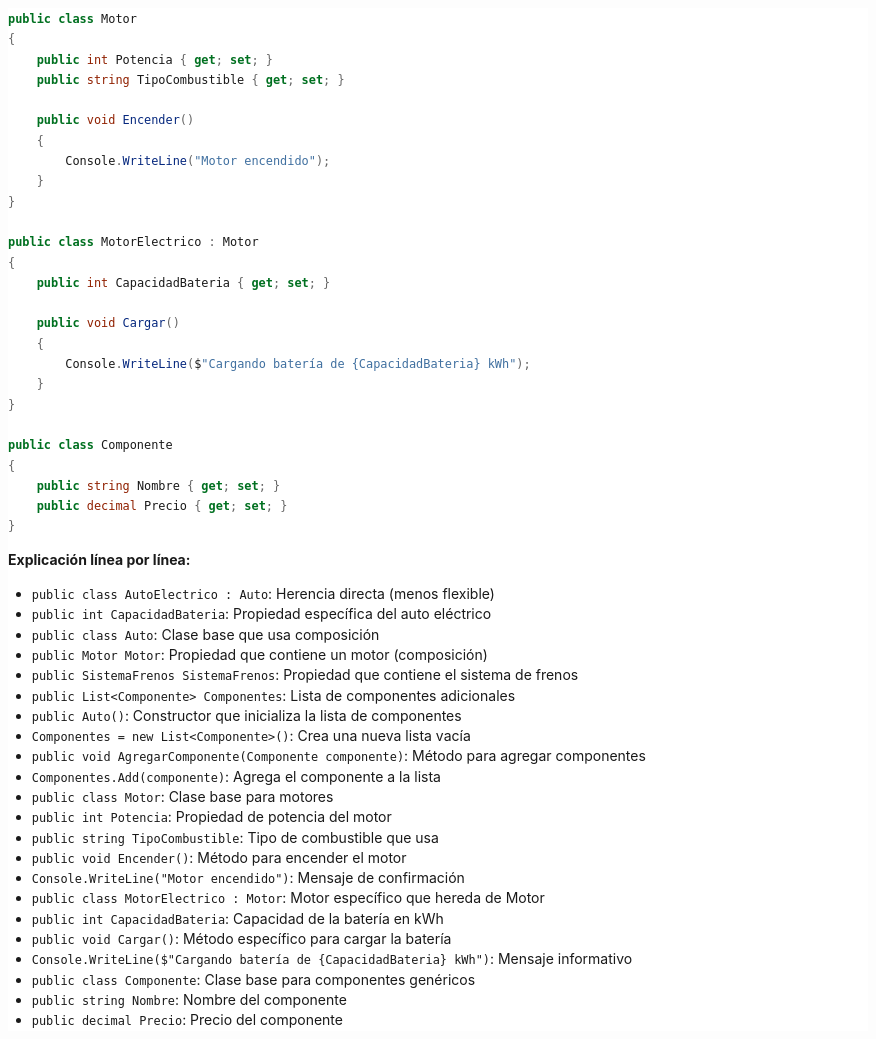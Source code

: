 ```csharp
public class Motor
{
    public int Potencia { get; set; }
    public string TipoCombustible { get; set; }
    
    public void Encender()
    {
        Console.WriteLine("Motor encendido");
    }
}

public class MotorElectrico : Motor
{
    public int CapacidadBateria { get; set; }
    
    public void Cargar()
    {
        Console.WriteLine($"Cargando batería de {CapacidadBateria} kWh");
    }
}

public class Componente
{
    public string Nombre { get; set; }
    public decimal Precio { get; set; }
}
```

**Explicación línea por línea:**
- `public class AutoElectrico : Auto`: Herencia directa (menos flexible)
- `public int CapacidadBateria`: Propiedad específica del auto eléctrico
- `public class Auto`: Clase base que usa composición
- `public Motor Motor`: Propiedad que contiene un motor (composición)
- `public SistemaFrenos SistemaFrenos`: Propiedad que contiene el sistema de frenos
- `public List<Componente> Componentes`: Lista de componentes adicionales
- `public Auto()`: Constructor que inicializa la lista de componentes
- `Componentes = new List<Componente>()`: Crea una nueva lista vacía
- `public void AgregarComponente(Componente componente)`: Método para agregar componentes
- `Componentes.Add(componente)`: Agrega el componente a la lista
- `public class Motor`: Clase base para motores
- `public int Potencia`: Propiedad de potencia del motor
- `public string TipoCombustible`: Tipo de combustible que usa
- `public void Encender()`: Método para encender el motor
- `Console.WriteLine("Motor encendido")`: Mensaje de confirmación
- `public class MotorElectrico : Motor`: Motor específico que hereda de Motor
- `public int CapacidadBateria`: Capacidad de la batería en kWh
- `public void Cargar()`: Método específico para cargar la batería
- `Console.WriteLine($"Cargando batería de {CapacidadBateria} kWh")`: Mensaje informativo
- `public class Componente`: Clase base para componentes genéricos
- `public string Nombre`: Nombre del componente
- `public decimal Precio`: Precio del componente

